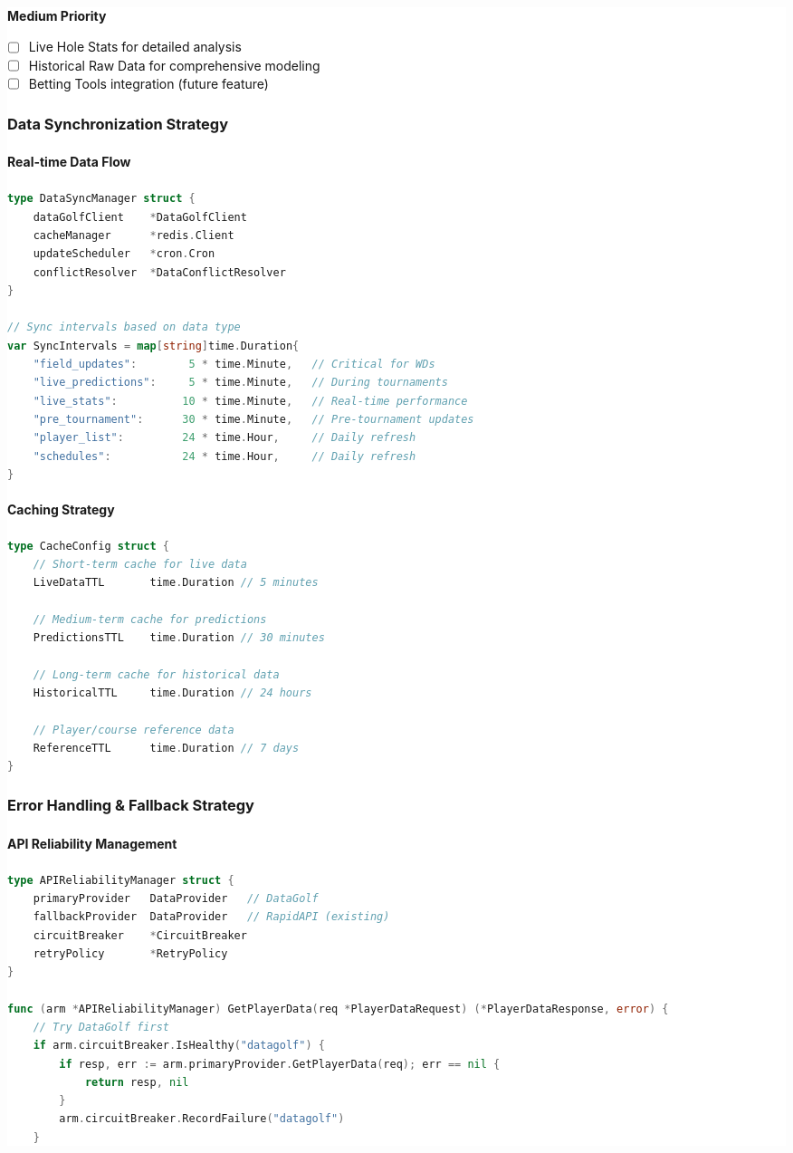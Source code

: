 **Medium Priority**
- [ ] Live Hole Stats for detailed analysis
- [ ] Historical Raw Data for comprehensive modeling
- [ ] Betting Tools integration (future feature)

### Data Synchronization Strategy

#### Real-time Data Flow
```go
type DataSyncManager struct {
    dataGolfClient    *DataGolfClient
    cacheManager      *redis.Client
    updateScheduler   *cron.Cron
    conflictResolver  *DataConflictResolver
}

// Sync intervals based on data type
var SyncIntervals = map[string]time.Duration{
    "field_updates":        5 * time.Minute,   // Critical for WDs
    "live_predictions":     5 * time.Minute,   // During tournaments
    "live_stats":          10 * time.Minute,   // Real-time performance
    "pre_tournament":      30 * time.Minute,   // Pre-tournament updates
    "player_list":         24 * time.Hour,     // Daily refresh
    "schedules":           24 * time.Hour,     // Daily refresh
}
```

#### Caching Strategy
```go
type CacheConfig struct {
    // Short-term cache for live data
    LiveDataTTL       time.Duration // 5 minutes
    
    // Medium-term cache for predictions
    PredictionsTTL    time.Duration // 30 minutes
    
    // Long-term cache for historical data
    HistoricalTTL     time.Duration // 24 hours
    
    // Player/course reference data
    ReferenceTTL      time.Duration // 7 days
}
```

### Error Handling & Fallback Strategy

#### API Reliability Management
```go
type APIReliabilityManager struct {
    primaryProvider   DataProvider   // DataGolf
    fallbackProvider  DataProvider   // RapidAPI (existing)
    circuitBreaker    *CircuitBreaker
    retryPolicy       *RetryPolicy
}

func (arm *APIReliabilityManager) GetPlayerData(req *PlayerDataRequest) (*PlayerDataResponse, error) {
    // Try DataGolf first
    if arm.circuitBreaker.IsHealthy("datagolf") {
        if resp, err := arm.primaryProvider.GetPlayerData(req); err == nil {
            return resp, nil
        }
        arm.circuitBreaker.RecordFailure("datagolf")
    }
```